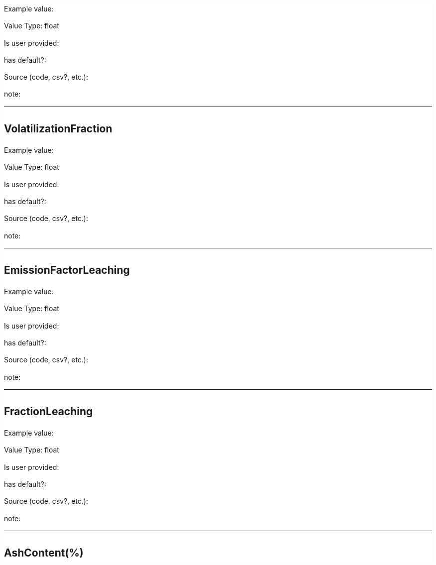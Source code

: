 Example value: 

Value Type: float 

Is user provided: 

has default?: 

Source (code, csv?, etc.): 

note: 

***
## VolatilizationFraction

Example value: 

Value Type: float 

Is user provided: 

has default?: 

Source (code, csv?, etc.): 

note: 

***
## EmissionFactorLeaching

Example value: 

Value Type: float 

Is user provided: 

has default?: 

Source (code, csv?, etc.): 

note: 

***
## FractionLeaching

Example value: 

Value Type: float 

Is user provided: 

has default?: 

Source (code, csv?, etc.): 

note: 

***
## AshContent(%)
